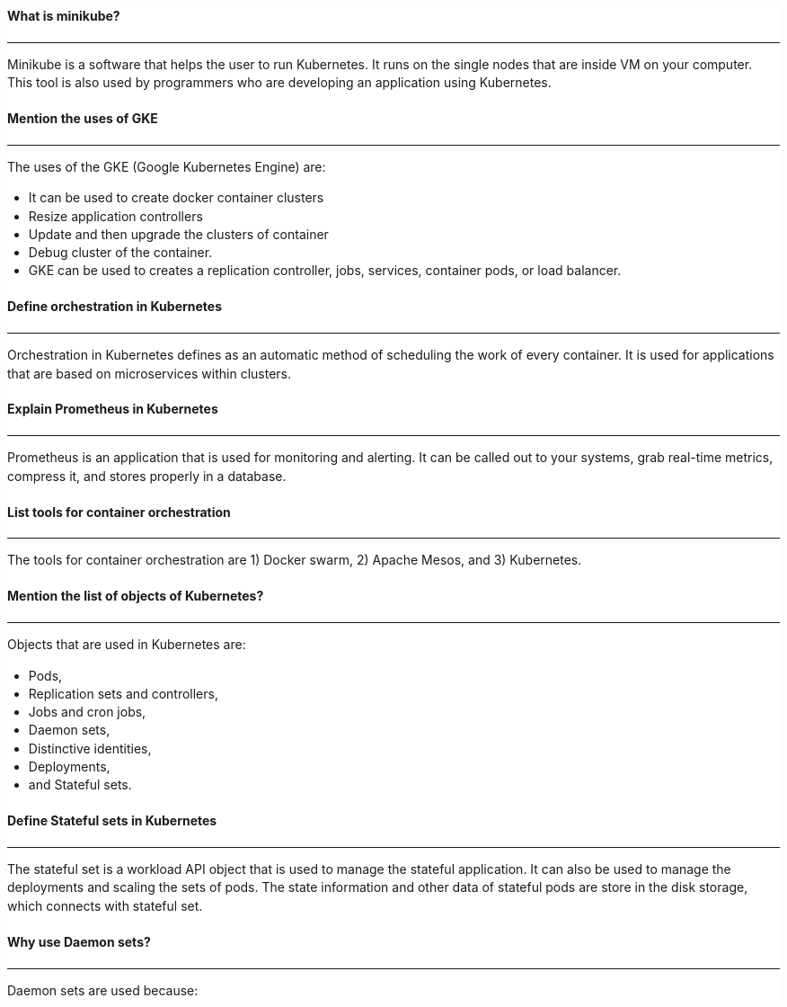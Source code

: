 #### What is minikube?
---
Minikube is a software that helps the user to run Kubernetes. It runs on the single nodes that are inside VM on your computer. This tool is also used by programmers who are developing an application using Kubernetes.

#### Mention the uses of GKE
---
The uses of the GKE (Google Kubernetes Engine) are:

- It can be used to create docker container clusters
- Resize application controllers
- Update and then upgrade the clusters of container
- Debug cluster of the container.
- GKE can be used to creates a replication controller, jobs, services, container pods, or load balancer.

#### Define orchestration in Kubernetes
---
Orchestration in Kubernetes defines as an automatic method of scheduling the work of every container. It is used for applications that are based on microservices within clusters.

#### Explain Prometheus in Kubernetes
---
Prometheus is an application that is used for monitoring and alerting. It can be called out to your systems, grab real-time metrics, compress it, and stores properly in a database.

#### List tools for container orchestration
---
The tools for container orchestration are 1) Docker swarm, 2) Apache Mesos, and 3) Kubernetes.

#### Mention the list of objects of Kubernetes?
---
Objects that are used in Kubernetes are:
- Pods,
- Replication sets and controllers,
- Jobs and cron jobs,
- Daemon sets,
- Distinctive identities,
- Deployments,
- and Stateful sets.

#### Define Stateful sets in Kubernetes
---
The stateful set is a workload API object that is used to manage the stateful application. It can also be used to manage the deployments and scaling the sets of pods. The state information and other data of stateful pods are store in the disk storage, which connects with stateful set.

#### Why use Daemon sets?
---
Daemon sets are used because:
